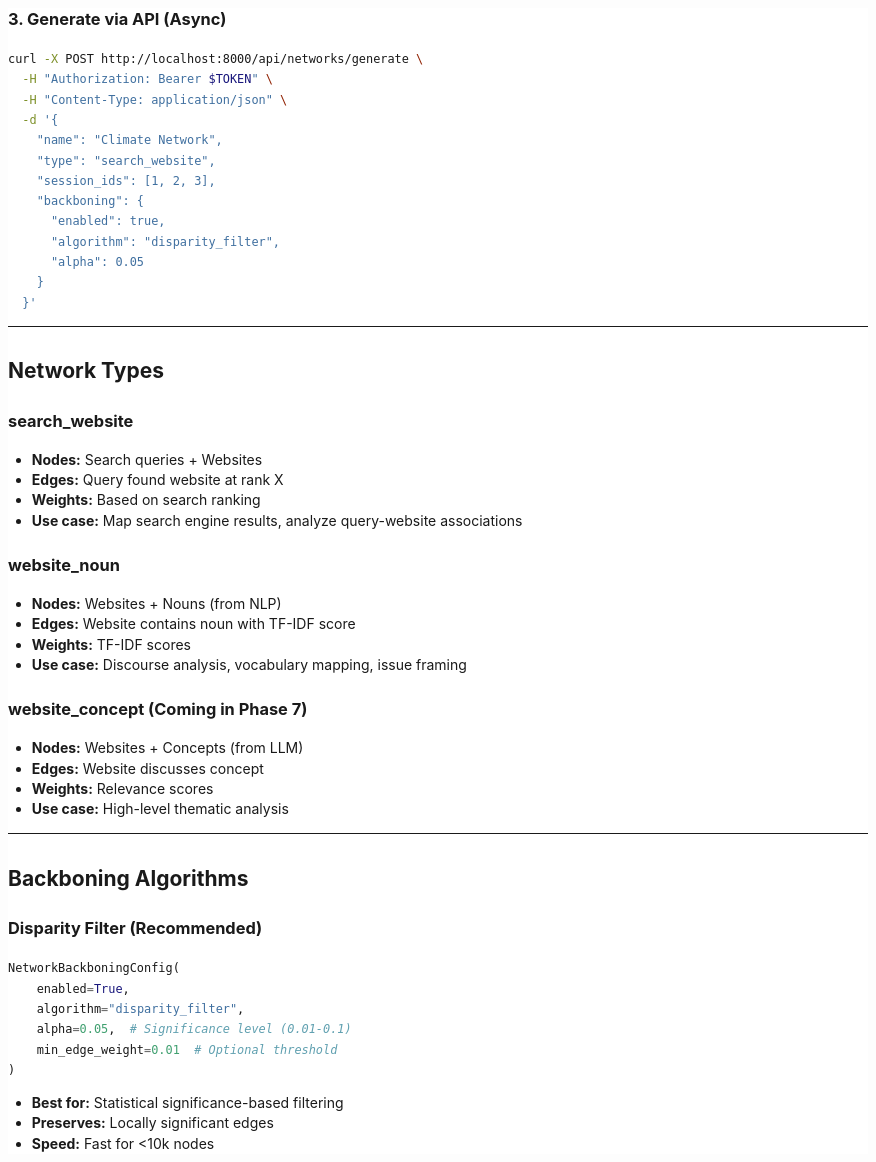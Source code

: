 ### 3. Generate via API (Async)

```bash
curl -X POST http://localhost:8000/api/networks/generate \
  -H "Authorization: Bearer $TOKEN" \
  -H "Content-Type: application/json" \
  -d '{
    "name": "Climate Network",
    "type": "search_website",
    "session_ids": [1, 2, 3],
    "backboning": {
      "enabled": true,
      "algorithm": "disparity_filter",
      "alpha": 0.05
    }
  }'
```

---

## Network Types

### search_website
- **Nodes:** Search queries + Websites
- **Edges:** Query found website at rank X
- **Weights:** Based on search ranking
- **Use case:** Map search engine results, analyze query-website associations

### website_noun
- **Nodes:** Websites + Nouns (from NLP)
- **Edges:** Website contains noun with TF-IDF score
- **Weights:** TF-IDF scores
- **Use case:** Discourse analysis, vocabulary mapping, issue framing

### website_concept (Coming in Phase 7)
- **Nodes:** Websites + Concepts (from LLM)
- **Edges:** Website discusses concept
- **Weights:** Relevance scores
- **Use case:** High-level thematic analysis

---

## Backboning Algorithms

### Disparity Filter (Recommended)
```python
NetworkBackboningConfig(
    enabled=True,
    algorithm="disparity_filter",
    alpha=0.05,  # Significance level (0.01-0.1)
    min_edge_weight=0.01  # Optional threshold
)
```
- **Best for:** Statistical significance-based filtering
- **Preserves:** Locally significant edges
- **Speed:** Fast for <10k nodes
